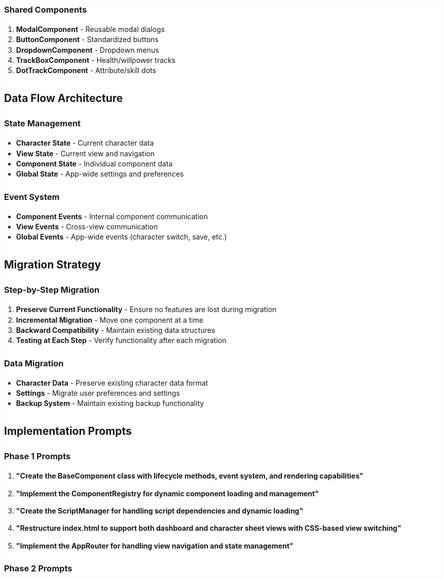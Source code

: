 ### Shared Components
1. **ModalComponent** - Reusable modal dialogs
2. **ButtonComponent** - Standardized buttons
3. **DropdownComponent** - Dropdown menus
4. **TrackBoxComponent** - Health/willpower tracks
5. **DotTrackComponent** - Attribute/skill dots

## Data Flow Architecture

### State Management
- **Character State** - Current character data
- **View State** - Current view and navigation
- **Component State** - Individual component data
- **Global State** - App-wide settings and preferences

### Event System
- **Component Events** - Internal component communication
- **View Events** - Cross-view communication
- **Global Events** - App-wide events (character switch, save, etc.)

## Migration Strategy

### Step-by-Step Migration
1. **Preserve Current Functionality** - Ensure no features are lost during migration
2. **Incremental Migration** - Move one component at a time
3. **Backward Compatibility** - Maintain existing data structures
4. **Testing at Each Step** - Verify functionality after each migration

### Data Migration
- **Character Data** - Preserve existing character data format
- **Settings** - Migrate user preferences and settings
- **Backup System** - Maintain existing backup functionality

## Implementation Prompts

### Phase 1 Prompts

1. **"Create the BaseComponent class with lifecycle methods, event system, and rendering capabilities"**

2. **"Implement the ComponentRegistry for dynamic component loading and management"**

3. **"Create the ScriptManager for handling script dependencies and dynamic loading"**

4. **"Restructure index.html to support both dashboard and character sheet views with CSS-based view switching"**

5. **"Implement the AppRouter for handling view navigation and state management"**

### Phase 2 Prompts
